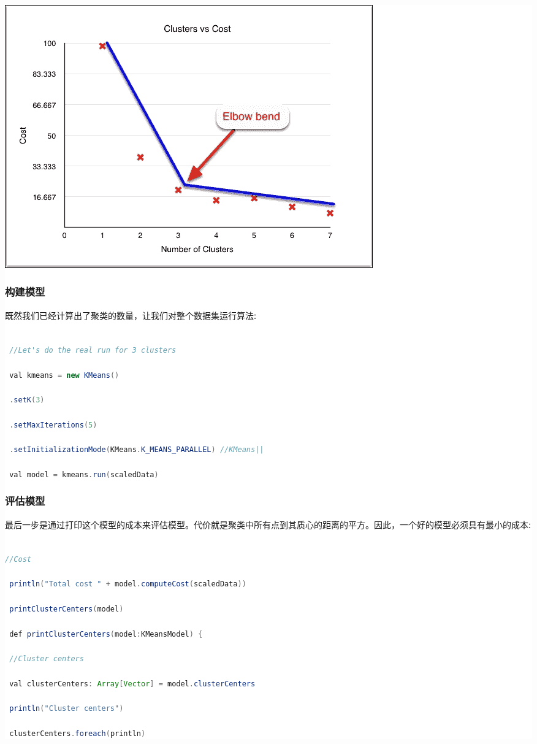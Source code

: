 ![Deriving the number of clusters](img/InsertImage_B03812_05_08.jpg)

### 构建模型

既然我们已经计算出了聚类的数量，让我们对整个数据集运行算法:

```java

 //Let's do the real run for 3 clusters

 val kmeans = new KMeans()

 .setK(3)

 .setMaxIterations(5)

 .setInitializationMode(KMeans.K_MEANS_PARALLEL) //KMeans||

 val model = kmeans.run(scaledData)

```

### 评估模型

最后一步是通过打印这个模型的成本来评估模型。代价就是聚类中所有点到其质心的距离的平方。因此，一个好的模型必须具有最小的成本:

```java

//Cost

 println("Total cost " + model.computeCost(scaledData))

 printClusterCenters(model)

 def printClusterCenters(model:KMeansModel) {

 //Cluster centers

 val clusterCenters: Array[Vector] = model.clusterCenters

 println("Cluster centers")

 clusterCenters.foreach(println)
```